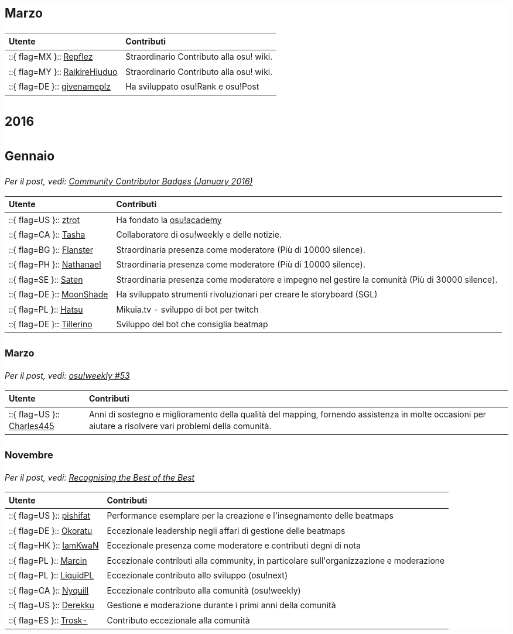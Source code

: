 ## Marzo

| Utente | Contributi |
| :-- | :-- |
| ::{ flag=MX }:: [Repflez](https://osu.ppy.sh/users/201392) | Straordinario Contributo alla osu! wiki. |
| ::{ flag=MY }:: [RaikireHiuduo](https://osu.ppy.sh/users/1570014) | Straordinario Contributo alla osu! wiki. |
| ::{ flag=DE }:: [givenameplz](https://osu.ppy.sh/users/947499) | Ha sviluppato osu!Rank e osu!Post |

## 2016

## Gennaio

*Per il post, vedi: [Community Contributor Badges (January 2016)](https://osu.ppy.sh/home/news/2016-01-09-community-contributor-badges-january-2016)*

| Utente | Contributi |
| :-- | :-- |
| ::{ flag=US }:: [ztrot](https://osu.ppy.sh/users/6347) | Ha fondato la [osu!academy](/wiki/Community/Video_series/osu!academy) |
| ::{ flag=CA }:: [Tasha](https://osu.ppy.sh/users/1031958) | Collaboratore di osu!weekly e delle notizie. |
| ::{ flag=BG }:: [Flanster](https://osu.ppy.sh/users/447818) | Straordinaria presenza come moderatore (Più di 10000 silence). |
| ::{ flag=PH }:: [Nathanael](https://osu.ppy.sh/users/2295078) | Straordinaria presenza come moderatore (Più di 10000 silence). |
| ::{ flag=SE }:: [Saten](https://osu.ppy.sh/users/444506) | Straordinaria presenza come moderatore e impegno nel gestire la comunità (Più di 30000 silence). |
| ::{ flag=DE }:: [MoonShade](https://osu.ppy.sh/users/273649) | Ha sviluppato strumenti rivoluzionari per creare le storyboard (SGL) |
| ::{ flag=PL }:: [Hatsu](https://osu.ppy.sh/users/322480) | Mikuia.tv - sviluppo di bot per twitch |
| ::{ flag=DE }:: [Tillerino](https://osu.ppy.sh/users/2070907) | Sviluppo del bot che consiglia beatmap |

### Marzo

*Per il post, vedi: [osu!weekly #53](https://osu.ppy.sh/home/news/2016-03-22-osuweekly-53)*

| Utente | Contributi |
| :-- | :-- |
| ::{ flag=US }:: [Charles445](https://osu.ppy.sh/users/85000) | Anni di sostegno e miglioramento della qualità del mapping, fornendo assistenza in molte occasioni per aiutare a risolvere vari problemi della comunità. |

### Novembre

*Per il post, vedi: [Recognising the Best of the Best](https://osu.ppy.sh/home/news/2016-11-02-recognising-the-best-of-the-best)*

| Utente | Contributi |
| :-- | :-- |
| ::{ flag=US }:: [pishifat](https://osu.ppy.sh/users/3178418) | Performance esemplare per la creazione e l'insegnamento delle beatmaps |
| ::{ flag=DE }:: [Okoratu](https://osu.ppy.sh/users/1623405) | Eccezionale leadership negli affari di gestione delle beatmaps |
| ::{ flag=HK }:: [IamKwaN](https://osu.ppy.sh/users/1856463) | Eccezionale presenza come moderatore e contributi degni di nota |
| ::{ flag=PL }:: [Marcin](https://osu.ppy.sh/users/722665) | Eccezionale contributi alla community, in particolare sull'organizzazione e moderazione |
| ::{ flag=PL }:: [LiquidPL](https://osu.ppy.sh/users/5044384) | Eccezionale contributo allo sviluppo (osu!next) |
| ::{ flag=CA }:: [Nyquill](https://osu.ppy.sh/users/682935) | Eccezionale contributo alla comunità (osu!weekly) |
| ::{ flag=US }:: [Derekku](https://osu.ppy.sh/users/91341) | Gestione e moderazione durante i primi anni della comunità |
| ::{ flag=ES }:: [Trosk-](https://osu.ppy.sh/users/3469385) | Contributo eccezionale alla comunità |